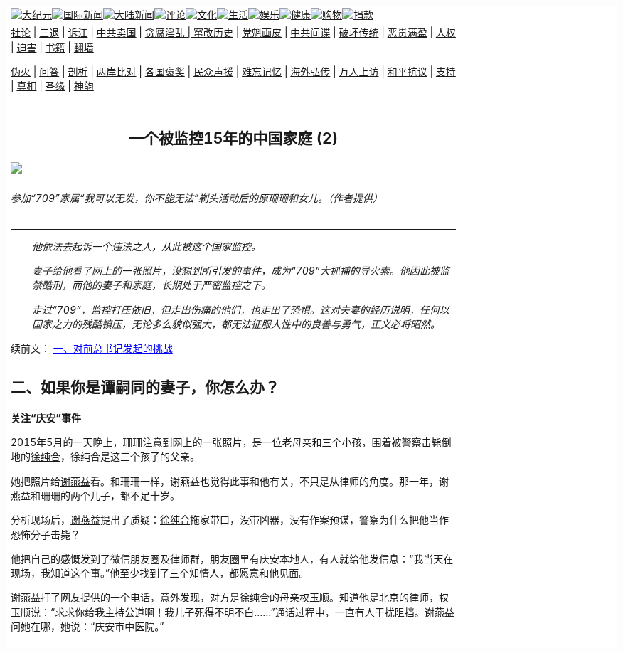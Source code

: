 <a name="1" id="1" target="_blank"></a><span id="1"></span>
<table border="0"><tr><td colspan="2" VALIGN=TOP><a href="https://github.com/mprjd2205/djy/blob/master/gb/nsc413.md#1"><img src="https://gitlab.com/szzdlab/www/raw/master/t/djy/1.jpg" title="大纪元"></a><a href="https://github.com/mprjd2205/djy/blob/master/gb/n24hr.md#1"><img src="https://gitlab.com/szzdlab/www/raw/master/t/djy/3.jpg" title="国际新闻"></a><a href="https://github.com/mprjd2205/djy/blob/master/gb/nsc413.md#1"><img src="https://gitlab.com/szzdlab/www/raw/master/t/djy/4.jpg" title="大陆新闻"></a><a href="https://github.com/mprjd2205/djy/blob/master/gb/news392.md#1"><img src="https://gitlab.com/szzdlab/www/raw/master/t/djy/5.jpg" title="评论"></a><a href="https://github.com/mprjd2205/djy/blob/master/gb/news2007.md#1"><img src="https://gitlab.com/szzdlab/www/raw/master/t/djy/6.jpg" title="文化"></a><a href="https://github.com/mprjd2205/djy/blob/master/gb/news2008.md#1"><img src="https://gitlab.com/szzdlab/www/raw/master/t/djy/7.jpg" title="生活"></a><a href="https://github.com/mprjd2205/djy/blob/master/gb/ncyule.md#1"><img src="https://gitlab.com/szzdlab/www/raw/master/t/djy/8.jpg" title="娱乐"></a><a href="https://github.com/mprjd2205/djy/blob/master/gb/nsc1002.md#1"><img src="https://gitlab.com/szzdlab/www/raw/master/t/djy/9.jpg" title="健康"><a href="https://www.youlucky.com"><img src="https://gitlab.com/szzdlab/www/raw/master/t/djy/10.jpg" title="购物"></a><a href="https://www.supportepoch.org/donation?utm_medium=epochtimes&utm_source=referral&utm_campaign=donate_button_djyhomepage"><img src="https://gitlab.com/szzdlab/www/raw/master/t/djy/12.jpg" title="捐款"></a></td></tr>
<tr><td colspan="2" VALIGN=TOP><a target="_blank" href="https://github.com/mprjd2205/djy/blob/master/gb/9p.md#1">社论</a> | <a target="_blank" href="https://github.com/mprjd2205/djy/blob/master/gb/nf5657.md#1">三退</a> | <a target="_blank" href="https://github.com/mprjd2205/djy/blob/master/gb/nf6123.md#1">诉江</a> | <a target="_blank" href="https://github.com/mprjd2205/djy/blob/master/gb/nf1176117.md#1">中共卖国</a> | <a target="_blank" href="https://github.com/mprjd2205/djy/blob/master/gb/nf5773.md#1">贪腐淫乱 | <a target="_blank" href="https://github.com/mprjd2205/djy/blob/master/gb/nf1176115.md#1">窜改历史</a> | <a target="_blank" href="https://github.com/mprjd2205/djy/blob/master/gb/nf1176107.md#1">党魁画皮</a> | <a target="_blank" href="https://github.com/mprjd2205/djy/blob/master/gb/nf1320400.md#1">中共间谍</a> | <a target="_blank" href="https://github.com/mprjd2205/djy/blob/master/gb/nf1176114.md#1">破坏传统</a> | <a target="_blank" href="https://github.com/mprjd2205/djy/blob/master/gb/nf5287.md#1">恶贯满盈</a> | <a target="_blank" href="https://github.com/mprjd2205/djy/blob/master/gb/ncid278.md#1">人权</a> | <a target="_blank" href="https://github.com/mprjd2205/djy/blob/master/gb/nf1176111.md#1">迫害</a> | <a target="_blank" href="https://github.com/mprjd2205/djy/blob/master/gb/nf1235328.md#1">书籍</a> | <a target="_blank" href="https://github.com/mprjd2205/www/blob/master/README.md?zsrh#1">翻墙</a></p><p><a target="_blank" href="https://github.com/mprjd2205/djy/blob/master/gb/nf5562.md#1">伪火</a> | <a target="_blank" href="https://github.com/mprjd2205/djy/blob/master/gb/nf4378.md#1">问答</a> | <a target="_blank" href="https://github.com/mprjd2205/djy/blob/master/gb/nf5792.md#1">剖析</a> | <a target="_blank" href="https://github.com/mprjd2205/djy/blob/master/gb/nf5735.md#1">两岸比对</a> | <a target="_blank" href="https://github.com/mprjd2205/djy/blob/master/gb/nf6119.md#1">各国褒奖</a> | <a target="_blank" href="https://github.com/mprjd2205/djy/blob/master/gb/nf6120.md#1">民众声援</a> | <a target="_blank" href="https://github.com/mprjd2205/djy/blob/master/gb/nf1188594.md#1">难忘记忆</a> | <a target="_blank" href="https://github.com/mprjd2205/djy/blob/master/gb/nf3180.md#1">海外弘传</a> | <a target="_blank" href="https://github.com/mprjd2205/djy/blob/master/gb/nf5410.md#1">万人上访</a> | <a target="_blank" href="https://github.com/mprjd2205/ntdtv/blob/master/gb/prog1530_1.md#1">和平抗议</a> | <a target="_blank" href="https://github.com/mprjd2205/djy/blob/master/gb/nf4386.md#1">支持</a> | <a target="_blank" href="https://github.com/mprjd2205/djy/blob/master/gb/nf4389.md#1">真相</a> | <a target="_blank" href="https://github.com/mprjd2205/djy/blob/master/gb/nf5790.md#1">圣缘</a> | <a target="_blank" href="https://github.com/mprjd2205/djy/blob/master/gb/nf4786.md#1">神韵</a></td></tr>
<tr><td VALIGN=TOP width="626"><h2 align=center>一个被监控15年的中国家庭 (2)</h2>
<img src="http://i.epochtimes.com/assets/uploads/2019/07/xie-yanyi-and-yuan-shanshan-3-600x400.jpg" />
<h6>参加“709”家属“我可以无发，你不能无法”剃头活动后的原珊珊和女儿。（作者提供）
</h6>
<hr>
<p style="padding-left: 30px;"><em>他依法去起诉一个违法之人，从此被这个国家监控。</em></p>
<p style="padding-left: 30px;"><em>妻子给他看了网上的一张照片，没想到所引发的事件，成为“709”大抓捕的导火索。他因此被监禁酷刑，而他的妻子和家庭，长期处于严密监控之下。</em></p>
<p style="padding-left: 30px;"><em>走过“709”，监控打压依旧，但走出伤痛的他们，也走出了恐惧。这对夫妻的经历说明，任何以国家之力的残酷镇压，无论多么貌似强大，都无法征服人性中的良善与勇气，正义必将昭然。</em></p>
<p>续前文：<span style="color: #0000ff;"> <a style="color: #0000ff;" href="https://www.epochtimes.com/gb/19/7/4/n11365012.md" target="_blank" rel="noopener noreferrer">一、对前总书记发起的挑战</a></span></p>
<h2>二、如果你是谭嗣同的妻子，你怎么办？</h2>
<p><strong>关注“庆安”事件</strong></p>
<p>2015年5月的一天晚上，珊珊注意到网上的一张照片，是一位老母亲和三个小孩，围着被警察击毙倒地的<a href="https://github.com/mprjd2205/djy/blob/master/gb/tag/%E5%BE%90%E7%BA%AF%E5%90%88.md">徐纯合</a>，徐纯合是这三个孩子的父亲。</p>
<p>她把照片给<a href="https://github.com/mprjd2205/djy/blob/master/gb/tag/%E8%B0%A2%E7%87%95%E7%9B%8A.md">谢燕益</a>看。和珊珊一样，谢燕益也觉得此事和他有关，不只是从律师的角度。那一年，谢燕益和珊珊的两个儿子，都不足十岁。</p>
<p>分析现场后，<a href="https://github.com/mprjd2205/djy/blob/master/gb/tag/%E8%B0%A2%E7%87%95%E7%9B%8A.md">谢燕益</a>提出了质疑：<a href="https://github.com/mprjd2205/djy/blob/master/gb/tag/%E5%BE%90%E7%BA%AF%E5%90%88.md">徐纯合</a>拖家带口，没带凶器，没有作案预谋，警察为什么把他当作恐怖分子击毙？</p>
<p>他把自己的感慨发到了微信朋友圈及律师群，朋友圈里有庆安本地人，有人就给他发信息：“我当天在现场，我知道这个事。”他至少找到了三个知情人，都愿意和他见面。</p>
<p>谢燕益打了网友提供的一个电话，意外发现，对方是徐纯合的母亲权玉顺。知道他是北京的律师，权玉顺说：“求求你给我主持公道啊！我儿子死得不明不白……”通话过程中，一直有人干扰阻挡。谢燕益问她在哪，她说：“庆安市中医院。”</p>